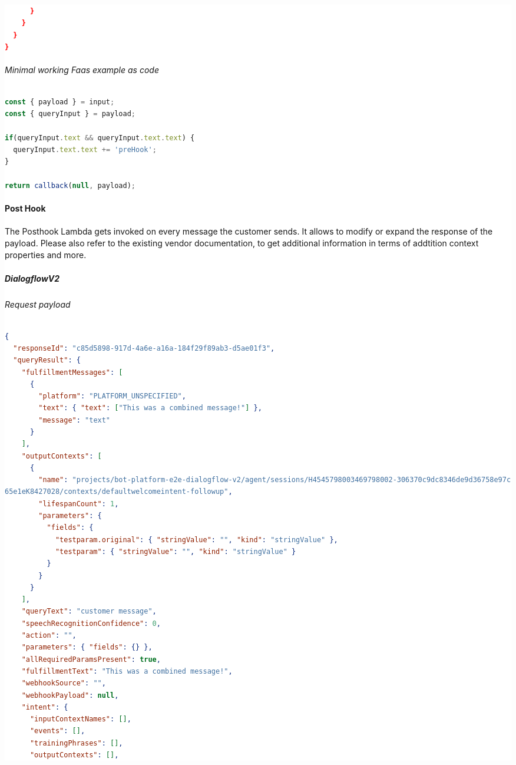 ```json
      }
    }
  }
}
```

###### Minimal working Faas example as code

```js
const { payload } = input;
const { queryInput } = payload;

if(queryInput.text && queryInput.text.text) {
  queryInput.text.text += 'preHook';
}

return callback(null, payload);
```

#### Post Hook

The Posthook Lambda gets invoked on every message the customer sends. It allows to modify or expand the response of the payload. Please also refer to the existing vendor documentation, to get additional information in terms of addtition context properties and more.

##### DialogflowV2

###### Request payload 

```json
{
  "responseId": "c85d5898-917d-4a6e-a16a-184f29f89ab3-d5ae01f3",
  "queryResult": {
    "fulfillmentMessages": [
      {
        "platform": "PLATFORM_UNSPECIFIED",
        "text": { "text": ["This was a combined message!"] },
        "message": "text"
      }
    ],
    "outputContexts": [
      {
        "name": "projects/bot-platform-e2e-dialogflow-v2/agent/sessions/H4545798003469798002-306370c9dc8346de9d36758e97c65e1eK8427028/contexts/defaultwelcomeintent-followup",
        "lifespanCount": 1,
        "parameters": {
          "fields": {
            "testparam.original": { "stringValue": "", "kind": "stringValue" },
            "testparam": { "stringValue": "", "kind": "stringValue" }
          }
        }
      }
    ],
    "queryText": "customer message",
    "speechRecognitionConfidence": 0,
    "action": "",
    "parameters": { "fields": {} },
    "allRequiredParamsPresent": true,
    "fulfillmentText": "This was a combined message!",
    "webhookSource": "",
    "webhookPayload": null,
    "intent": {
      "inputContextNames": [],
      "events": [],
      "trainingPhrases": [],
      "outputContexts": [],
```